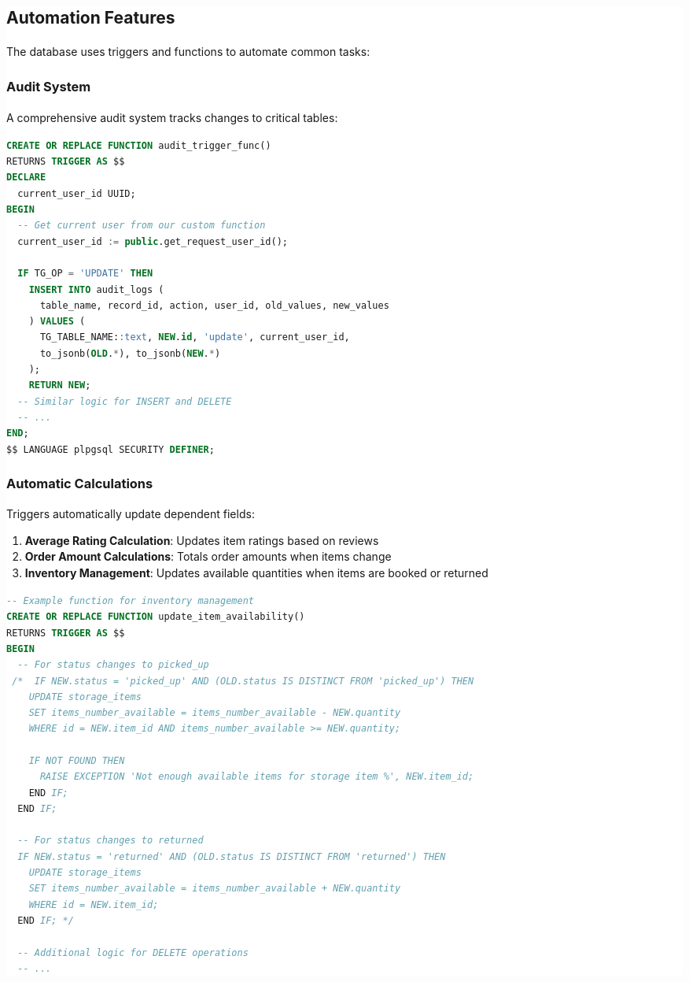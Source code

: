 ## Automation Features

The database uses triggers and functions to automate common tasks:

### Audit System

A comprehensive audit system tracks changes to critical tables:

```sql
CREATE OR REPLACE FUNCTION audit_trigger_func()
RETURNS TRIGGER AS $$
DECLARE
  current_user_id UUID;
BEGIN
  -- Get current user from our custom function
  current_user_id := public.get_request_user_id();

  IF TG_OP = 'UPDATE' THEN
    INSERT INTO audit_logs (
      table_name, record_id, action, user_id, old_values, new_values
    ) VALUES (
      TG_TABLE_NAME::text, NEW.id, 'update', current_user_id,
      to_jsonb(OLD.*), to_jsonb(NEW.*)
    );
    RETURN NEW;
  -- Similar logic for INSERT and DELETE
  -- ...
END;
$$ LANGUAGE plpgsql SECURITY DEFINER;
```

### Automatic Calculations

Triggers automatically update dependent fields:

1. **Average Rating Calculation**: Updates item ratings based on reviews
2. **Order Amount Calculations**: Totals order amounts when items change
3. **Inventory Management**: Updates available quantities when items are booked or returned

```sql
-- Example function for inventory management
CREATE OR REPLACE FUNCTION update_item_availability()
RETURNS TRIGGER AS $$
BEGIN
  -- For status changes to picked_up
 /*  IF NEW.status = 'picked_up' AND (OLD.status IS DISTINCT FROM 'picked_up') THEN
    UPDATE storage_items
    SET items_number_available = items_number_available - NEW.quantity
    WHERE id = NEW.item_id AND items_number_available >= NEW.quantity;

    IF NOT FOUND THEN
      RAISE EXCEPTION 'Not enough available items for storage item %', NEW.item_id;
    END IF;
  END IF;

  -- For status changes to returned
  IF NEW.status = 'returned' AND (OLD.status IS DISTINCT FROM 'returned') THEN
    UPDATE storage_items
    SET items_number_available = items_number_available + NEW.quantity
    WHERE id = NEW.item_id;
  END IF; */

  -- Additional logic for DELETE operations
  -- ...

```